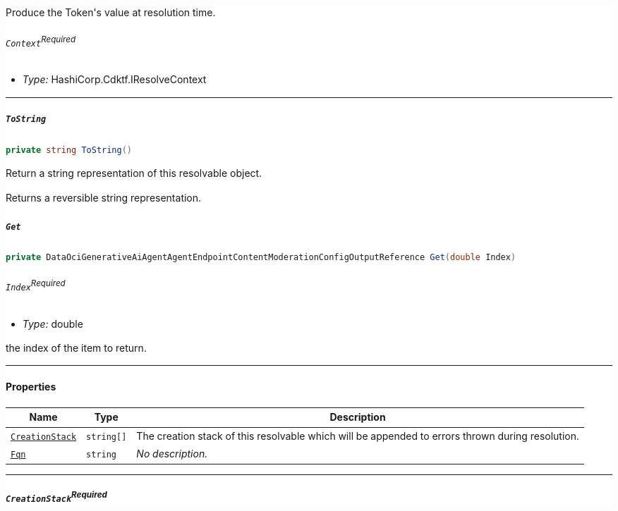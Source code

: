Produce the Token's value at resolution time.

###### `Context`<sup>Required</sup> <a name="Context" id="rhizo-co-terraform-provider-oci.dataOciGenerativeAiAgentAgentEndpoint.DataOciGenerativeAiAgentAgentEndpointContentModerationConfigList.resolve.parameter._context"></a>

- *Type:* HashiCorp.Cdktf.IResolveContext

---

##### `ToString` <a name="ToString" id="rhizo-co-terraform-provider-oci.dataOciGenerativeAiAgentAgentEndpoint.DataOciGenerativeAiAgentAgentEndpointContentModerationConfigList.toString"></a>

```csharp
private string ToString()
```

Return a string representation of this resolvable object.

Returns a reversible string representation.

##### `Get` <a name="Get" id="rhizo-co-terraform-provider-oci.dataOciGenerativeAiAgentAgentEndpoint.DataOciGenerativeAiAgentAgentEndpointContentModerationConfigList.get"></a>

```csharp
private DataOciGenerativeAiAgentAgentEndpointContentModerationConfigOutputReference Get(double Index)
```

###### `Index`<sup>Required</sup> <a name="Index" id="rhizo-co-terraform-provider-oci.dataOciGenerativeAiAgentAgentEndpoint.DataOciGenerativeAiAgentAgentEndpointContentModerationConfigList.get.parameter.index"></a>

- *Type:* double

the index of the item to return.

---


#### Properties <a name="Properties" id="Properties"></a>

| **Name** | **Type** | **Description** |
| --- | --- | --- |
| <code><a href="#rhizo-co-terraform-provider-oci.dataOciGenerativeAiAgentAgentEndpoint.DataOciGenerativeAiAgentAgentEndpointContentModerationConfigList.property.creationStack">CreationStack</a></code> | <code>string[]</code> | The creation stack of this resolvable which will be appended to errors thrown during resolution. |
| <code><a href="#rhizo-co-terraform-provider-oci.dataOciGenerativeAiAgentAgentEndpoint.DataOciGenerativeAiAgentAgentEndpointContentModerationConfigList.property.fqn">Fqn</a></code> | <code>string</code> | *No description.* |

---

##### `CreationStack`<sup>Required</sup> <a name="CreationStack" id="rhizo-co-terraform-provider-oci.dataOciGenerativeAiAgentAgentEndpoint.DataOciGenerativeAiAgentAgentEndpointContentModerationConfigList.property.creationStack"></a>
